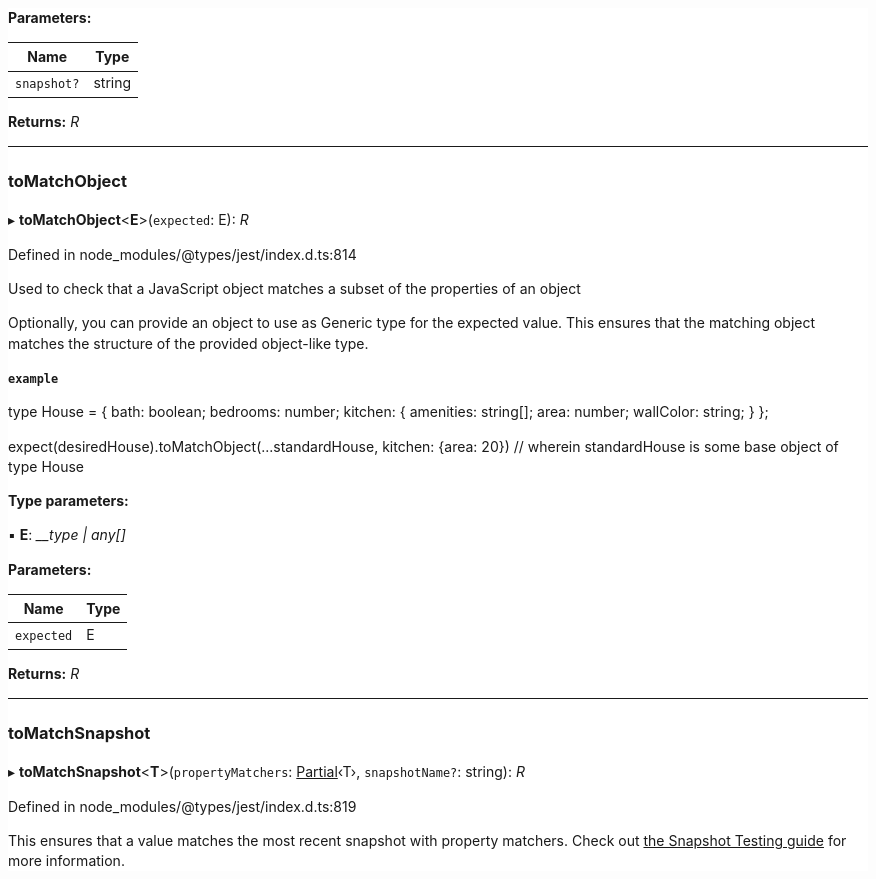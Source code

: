 **Parameters:**

Name | Type |
------ | ------ |
`snapshot?` | string |

**Returns:** *R*

___

###  toMatchObject

▸ **toMatchObject**<**E**>(`expected`: E): *R*

Defined in node_modules/@types/jest/index.d.ts:814

Used to check that a JavaScript object matches a subset of the properties of an object

Optionally, you can provide an object to use as Generic type for the expected value.
This ensures that the matching object matches the structure of the provided object-like type.

**`example`** 

type House = {
  bath: boolean;
  bedrooms: number;
  kitchen: {
    amenities: string[];
    area: number;
    wallColor: string;
  }
};

expect(desiredHouse).toMatchObject<House>(...standardHouse, kitchen: {area: 20}) // wherein standardHouse is some base object of type House

**Type parameters:**

▪ **E**: *__type | any[]*

**Parameters:**

Name | Type |
------ | ------ |
`expected` | E |

**Returns:** *R*

___

###  toMatchSnapshot

▸ **toMatchSnapshot**<**T**>(`propertyMatchers`: [Partial](../modules/_node_modules_typedoc_node_modules_typescript_lib_lib_es5_d_.md#partial)‹T›, `snapshotName?`: string): *R*

Defined in node_modules/@types/jest/index.d.ts:819

This ensures that a value matches the most recent snapshot with property matchers.
Check out [the Snapshot Testing guide](http://facebook.github.io/jest/docs/snapshot-testing.html) for more information.
